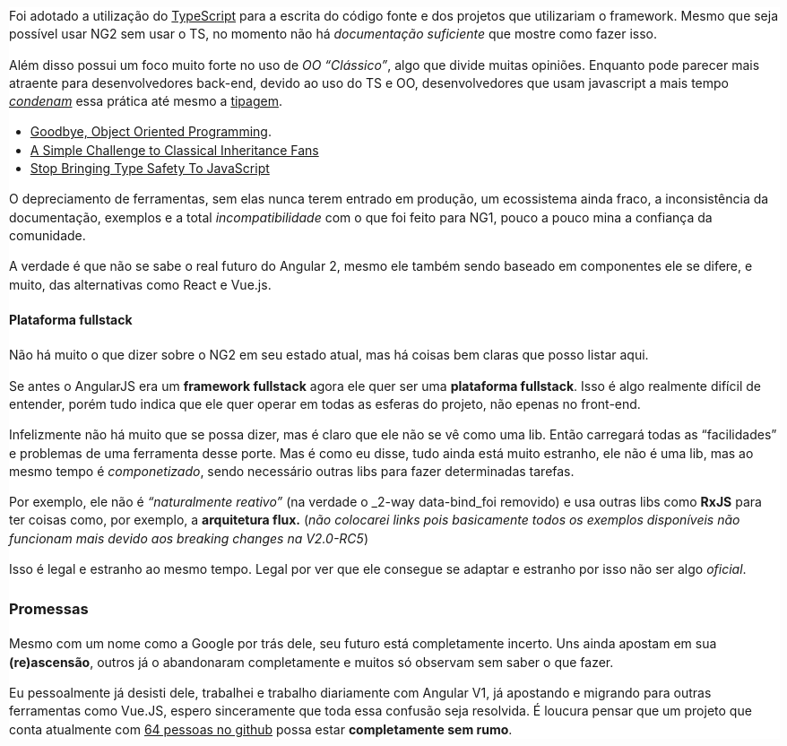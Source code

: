 Foi adotado a utilização do  [TypeScript](https://www.typescriptlang.org/)  para a escrita do código fonte e dos projetos que utilizariam o framework. Mesmo que seja possível usar NG2 sem usar o TS, no momento não há  _documentação suficiente_ que mostre como fazer isso.

Além disso possui um foco muito forte no uso de  _OO “Clássico”_, algo que divide muitas opiniões. Enquanto pode parecer mais atraente para desenvolvedores back-end, devido ao uso do TS e OO, desenvolvedores que usam javascript a mais tempo  [_condenam_](https://vimeo.com/69255635)  essa prática até mesmo a  [tipagem](https://medium.com/javascript-scene/the-shocking-secret-about-static-types-514d39bf30a3).  
-  [Goodbye, Object Oriented Programming](https://medium.com/@cscalfani/goodbye-object-oriented-programming-a59cda4c0e53).  
-  [A Simple Challenge to Classical Inheritance Fans](https://medium.com/javascript-scene/a-simple-challenge-to-classical-inheritance-fans-e78c2cf5eead)  
-  [Stop Bringing Type Safety To JavaScript](https://medium.freecodecamp.com/stop-bringing-strong-typing-to-javascript-4da0666cba6e)

O depreciamento de ferramentas, sem elas nunca terem entrado em produção, um ecossistema ainda fraco, a inconsistência da documentação, exemplos e a total  _incompatibilidade_  com o que foi feito para NG1, pouco a pouco mina a confiança da comunidade.

A verdade é que não se sabe o real futuro do Angular 2, mesmo ele também sendo baseado em componentes ele se difere, e muito, das alternativas como React e Vue.js.

#### Plataforma fullstack

Não há muito o que dizer sobre o NG2 em seu estado atual, mas há coisas bem claras que posso listar aqui.

Se antes o AngularJS era um  **framework fullstack** agora ele quer ser uma  **plataforma fullstack**. Isso é algo realmente difícil de entender, porém tudo indica que ele quer operar em todas as esferas do projeto, não epenas no front-end.

Infelizmente não há muito que se possa dizer, mas é claro que ele não se vê como uma lib. Então carregará todas as “facilidades” e problemas de uma ferramenta desse porte. Mas é como eu disse, tudo ainda está muito estranho, ele não é uma lib, mas ao mesmo tempo é  _componetizado_, sendo necessário outras libs para fazer determinadas tarefas.

Por exemplo, ele não é  _“naturalmente reativo”_ (na verdade o  _2-way data-bind_foi removido) e usa outras libs como  **RxJS**  para ter coisas como, por exemplo, a  **arquitetura flux.** (_não colocarei links pois basicamente todos os exemplos disponíveis não funcionam mais devido aos breaking changes na V2.0-RC5_)

Isso é legal e estranho ao mesmo tempo. Legal por ver que ele consegue se adaptar e estranho por isso não ser algo  _oficial_.

### Promessas

Mesmo com um nome como a Google por trás dele, seu futuro está completamente incerto. Uns ainda apostam em sua  **(re)ascensão**, outros já o abandonaram completamente e muitos só observam sem saber o que fazer.

Eu pessoalmente já desisti dele, trabalhei e trabalho diariamente com Angular V1, já apostando e migrando para outras ferramentas como Vue.JS, espero sinceramente que toda essa confusão seja resolvida. É loucura pensar que um projeto que conta atualmente com  [64 pessoas no github](https://github.com/orgs/angular/people)  possa estar  **completamente sem rumo**.

